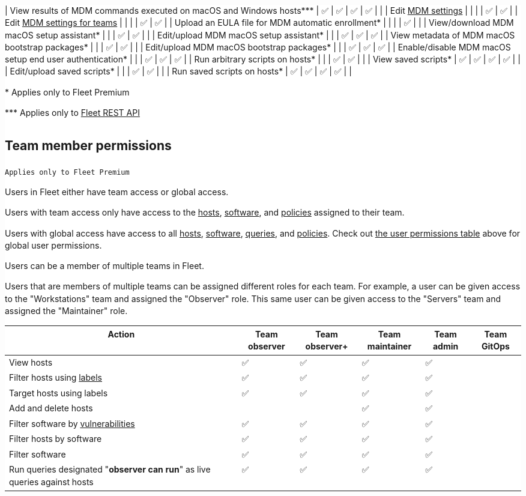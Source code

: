 | View results of MDM commands executed on macOS and Windows hosts***                                                                        | ✅       | ✅         | ✅         | ✅    |         |
| Edit [MDM settings](https://fleetdm.com/docs/using-fleet/mdm-macos-settings)                                                               |          |            |            | ✅    | ✅      |
| Edit [MDM settings for teams](https://fleetdm.com/docs/using-fleet/mdm-macos-settings)                                                     |          |            |            | ✅    | ✅      |
| Upload an EULA file for MDM automatic enrollment\*                                                                                         |          |            |            | ✅    |         |
| View/download MDM macOS setup assistant\*                                                                                                  |          |            | ✅         | ✅    |         |
| Edit/upload MDM macOS setup assistant\*                                                                                                    |          |            | ✅         | ✅    | ✅      |
| View metadata of MDM macOS bootstrap packages\*                                                                                            |          |            | ✅         | ✅    |         |
| Edit/upload MDM macOS bootstrap packages\*                                                                                                 |          |            | ✅         | ✅    | ✅      |
| Enable/disable MDM macOS setup end user authentication\*                                                                                   |          |            | ✅         | ✅    | ✅      |
| Run arbitrary scripts on hosts\*                                                                                                           |          |            | ✅         | ✅    |         |
| View saved scripts\*                                                                                                                       | ✅       | ✅         | ✅         | ✅    |         |
| Edit/upload saved scripts\*                                                                                                                |          |            | ✅         | ✅    |         |
| Run saved scripts on hosts\*                                                                                                               | ✅       | ✅         | ✅         | ✅    |         |

\* Applies only to Fleet Premium

\*** Applies only to [Fleet REST API](https://fleetdm.com/docs/using-fleet/rest-api)

## Team member permissions

`Applies only to Fleet Premium`

Users in Fleet either have team access or global access.

Users with team access only have access to the [hosts](https://fleetdm.com/docs/using-fleet/rest-api#hosts), [software](https://fleetdm.com/docs/using-fleet/rest-api#software), and [policies](https://fleetdm.com/docs/using-fleet/rest-api#policies) assigned to
their team.

Users with global access have access to all
[hosts](https://fleetdm.com/docs/using-fleet/rest-api#hosts), [software](https://fleetdm.com/docs/using-fleet/rest-api#software), [queries](https://fleetdm.com/docs/using-fleet/rest-api#queries), and [policies](https://fleetdm.com/docs/using-fleet/rest-api#policies). Check out [the user permissions
table](#user-permissions) above for global user permissions.

Users can be a member of multiple teams in Fleet.

Users that are members of multiple teams can be assigned different roles for each team. For example, a user can be given access to the "Workstations" team and assigned the "Observer" role. This same user can be given access to the "Servers" team and assigned the "Maintainer" role.

| **Action**                                                                                                                       | Team observer | Team observer+ | Team maintainer | Team admin | Team GitOps |
| -------------------------------------------------------------------------------------------------------------------------------- | ------------- | -------------- | --------------- | ---------- | ----------- |
| View hosts                                                                                                                       | ✅            | ✅             | ✅              | ✅         |             |
| Filter hosts using [labels](https://fleetdm.com/docs/using-fleet/rest-api#labels)                                                | ✅            | ✅             | ✅              | ✅         |             |
| Target hosts using labels                                                                                                        | ✅            | ✅             | ✅              | ✅         |             |
| Add and delete hosts                                                                                                             |               |                | ✅              | ✅         |             |
| Filter software by [vulnerabilities](https://fleetdm.com/docs/using-fleet/vulnerability-processing#vulnerability-processing)     | ✅            | ✅             | ✅              | ✅         |             |
| Filter hosts by software                                                                                                         | ✅            | ✅             | ✅              | ✅         |             |
| Filter software                                                                                                                  | ✅            | ✅             | ✅              | ✅         |             |
| Run queries designated "**observer can run**" as live queries against hosts                                                      | ✅            | ✅             | ✅              | ✅         |             |